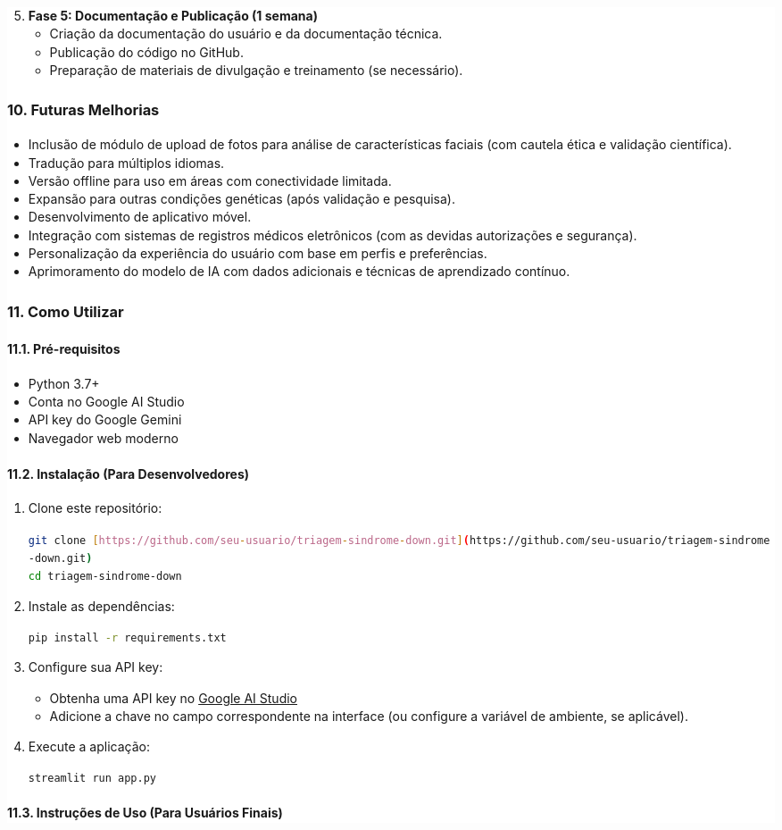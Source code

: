 5.  **Fase 5: Documentação e Publicação (1 semana)**
    -   Criação da documentação do usuário e da documentação técnica.
    -   Publicação do código no GitHub.
    -   Preparação de materiais de divulgação e treinamento (se necessário).

### 10. Futuras Melhorias

-   Inclusão de módulo de upload de fotos para análise de características faciais (com cautela ética e validação científica).
-   Tradução para múltiplos idiomas.
-   Versão offline para uso em áreas com conectividade limitada.
-   Expansão para outras condições genéticas (após validação e pesquisa).
-   Desenvolvimento de aplicativo móvel.
-   Integração com sistemas de registros médicos eletrônicos (com as devidas autorizações e segurança).
-   Personalização da experiência do usuário com base em perfis e preferências.
-   Aprimoramento do modelo de IA com dados adicionais e técnicas de aprendizado contínuo.

### 11. Como Utilizar

#### 11.1. Pré-requisitos

-   Python 3.7+
-   Conta no Google AI Studio
-   API key do Google Gemini
-   Navegador web moderno

#### 11.2. Instalação (Para Desenvolvedores)

1.  Clone este repositório:

    ```bash
    git clone [https://github.com/seu-usuario/triagem-sindrome-down.git](https://github.com/seu-usuario/triagem-sindrome-down.git)
    cd triagem-sindrome-down
    ```

2.  Instale as dependências:

    ```bash
    pip install -r requirements.txt
    ```

3.  Configure sua API key:
    -   Obtenha uma API key no [Google AI Studio](https://ai.google.dev/)
    -   Adicione a chave no campo correspondente na interface (ou configure a variável de ambiente, se aplicável).

4.  Execute a aplicação:

    ```bash
    streamlit run app.py
    ```

#### 11.3. Instruções de Uso (Para Usuários Finais)
